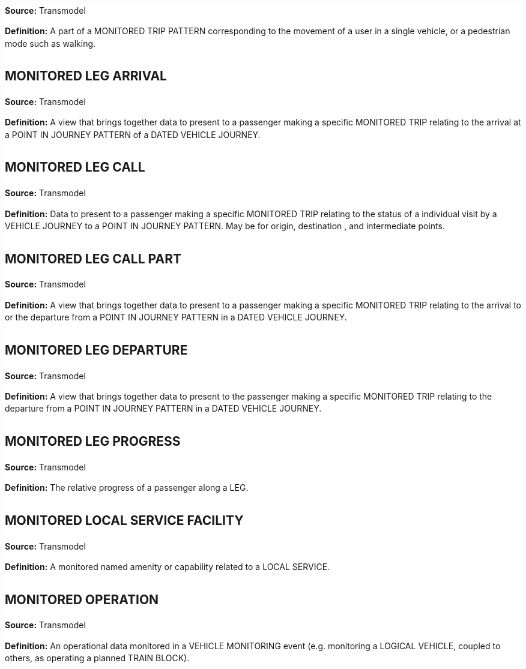 **Source:** Transmodel

**Definition:** A part of a MONITORED TRIP PATTERN corresponding to the movement of a user in a single vehicle, or a pedestrian mode such as walking.

## MONITORED LEG ARRIVAL ##

**Source:** Transmodel

**Definition:** A view that brings together data to present to a passenger making a specific MONITORED TRIP relating to the arrival at a POINT IN JOURNEY PATTERN of a DATED VEHICLE JOURNEY.

## MONITORED LEG CALL ##

**Source:** Transmodel

**Definition:** Data to present to a passenger making a specific MONITORED TRIP relating to the status of a individual visit by a VEHICLE JOURNEY to a POINT IN JOURNEY PATTERN. May be for origin, destination , and intermediate points.

## MONITORED LEG CALL PART ##

**Source:** Transmodel

**Definition:** A view that brings together data to present to a passenger making a specific MONITORED TRIP relating to the arrival to or the departure from a POINT IN JOURNEY PATTERN in a DATED VEHICLE JOURNEY.

## MONITORED LEG DEPARTURE ##

**Source:** Transmodel

**Definition:** A view that brings together data to present to the passenger making a specific MONITORED TRIP relating to the departure from a POINT IN JOURNEY PATTERN in a DATED VEHICLE JOURNEY.

## MONITORED LEG PROGRESS ##

**Source:** Transmodel

**Definition:** The relative progress of a passenger along a LEG.

## MONITORED LOCAL SERVICE FACILITY ##

**Source:** Transmodel

**Definition:** A monitored named amenity or capability related to a LOCAL SERVICE.

## MONITORED OPERATION ##

**Source:** Transmodel

**Definition:** An operational data monitored in a VEHICLE MONITORING event (e.g. monitoring a LOGICAL VEHICLE, coupled to others, as operating a planned TRAIN BLOCK).
